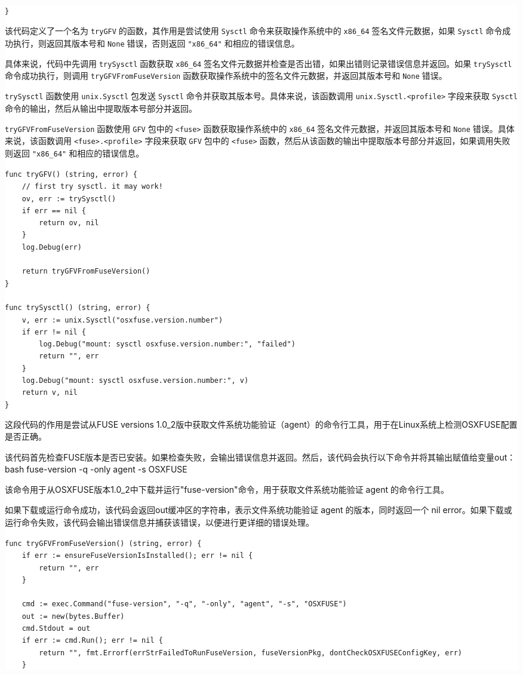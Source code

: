 ```
}

```



该代码定义了一个名为 `tryGFV` 的函数，其作用是尝试使用 `Sysctl` 命令来获取操作系统中的 `x86_64` 签名文件元数据，如果 `Sysctl` 命令成功执行，则返回其版本号和 `None` 错误，否则返回 `"x86_64"` 和相应的错误信息。

具体来说，代码中先调用 `trySysctl` 函数获取 `x86_64` 签名文件元数据并检查是否出错，如果出错则记录错误信息并返回。如果 `trySysctl` 命令成功执行，则调用 `tryGFVFromFuseVersion` 函数获取操作系统中的签名文件元数据，并返回其版本号和 `None` 错误。

`trySysctl` 函数使用 `unix.Sysctl` 包发送 `Sysctl` 命令并获取其版本号。具体来说，该函数调用 `unix.Sysctl.<profile>` 字段来获取 `Sysctl` 命令的输出，然后从输出中提取版本号部分并返回。

`tryGFVFromFuseVersion` 函数使用 `GFV` 包中的 `<fuse>` 函数获取操作系统中的 `x86_64` 签名文件元数据，并返回其版本号和 `None` 错误。具体来说，该函数调用 `<fuse>.<profile>` 字段来获取 `GFV` 包中的 `<fuse>` 函数，然后从该函数的输出中提取版本号部分并返回，如果调用失败则返回 `"x86_64"` 和相应的错误信息。


```
func tryGFV() (string, error) {
	// first try sysctl. it may work!
	ov, err := trySysctl()
	if err == nil {
		return ov, nil
	}
	log.Debug(err)

	return tryGFVFromFuseVersion()
}

func trySysctl() (string, error) {
	v, err := unix.Sysctl("osxfuse.version.number")
	if err != nil {
		log.Debug("mount: sysctl osxfuse.version.number:", "failed")
		return "", err
	}
	log.Debug("mount: sysctl osxfuse.version.number:", v)
	return v, nil
}

```

这段代码的作用是尝试从FUSE versions 1.0_2版中获取文件系统功能验证（agent）的命令行工具，用于在Linux系统上检测OSXFUSE配置是否正确。

该代码首先检查FUSE版本是否已安装。如果检查失败，会输出错误信息并返回。然后，该代码会执行以下命令并将其输出赋值给变量out：
bash
fuse-version -q -only agent -s OSXFUSE

该命令用于从OSXFUSE版本1.0_2中下载并运行"fuse-version"命令，用于获取文件系统功能验证 agent 的命令行工具。

如果下载或运行命令成功，该代码会返回out缓冲区的字符串，表示文件系统功能验证 agent 的版本，同时返回一个 nil error。如果下载或运行命令失败，该代码会输出错误信息并捕获该错误，以便进行更详细的错误处理。


```
func tryGFVFromFuseVersion() (string, error) {
	if err := ensureFuseVersionIsInstalled(); err != nil {
		return "", err
	}

	cmd := exec.Command("fuse-version", "-q", "-only", "agent", "-s", "OSXFUSE")
	out := new(bytes.Buffer)
	cmd.Stdout = out
	if err := cmd.Run(); err != nil {
		return "", fmt.Errorf(errStrFailedToRunFuseVersion, fuseVersionPkg, dontCheckOSXFUSEConfigKey, err)
	}

```